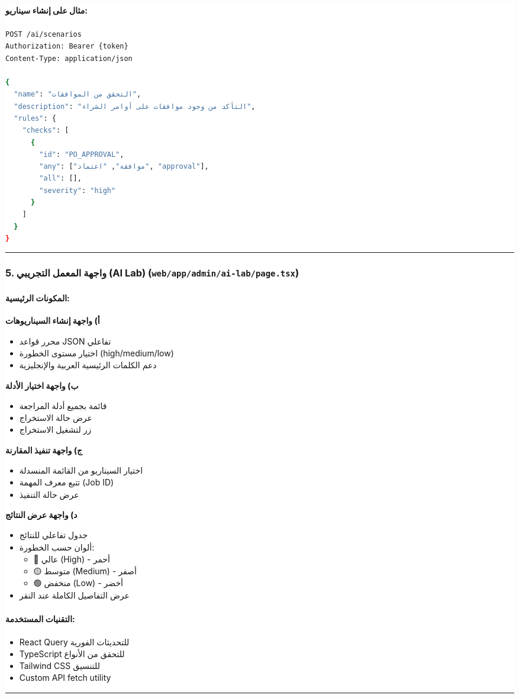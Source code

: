 #### **مثال على إنشاء سيناريو:**
```bash
POST /ai/scenarios
Authorization: Bearer {token}
Content-Type: application/json

{
  "name": "التحقق من الموافقات",
  "description": "التأكد من وجود موافقات على أوامر الشراء",
  "rules": {
    "checks": [
      {
        "id": "PO_APPROVAL",
        "any": ["موافقة", "اعتماد", "approval"],
        "all": [],
        "severity": "high"
      }
    ]
  }
}
```

---

### **5. واجهة المعمل التجريبي (AI Lab)** (`web/app/admin/ai-lab/page.tsx`)

#### **المكونات الرئيسية:**

**أ) واجهة إنشاء السيناريوهات**
- محرر قواعد JSON تفاعلي
- اختيار مستوى الخطورة (high/medium/low)
- دعم الكلمات الرئيسية العربية والإنجليزية

**ب) واجهة اختيار الأدلة**
- قائمة بجميع أدلة المراجعة
- عرض حالة الاستخراج
- زر لتشغيل الاستخراج

**ج) واجهة تنفيذ المقارنة**
- اختيار السيناريو من القائمة المنسدلة
- تتبع معرف المهمة (Job ID)
- عرض حالة التنفيذ

**د) واجهة عرض النتائج**
- جدول تفاعلي للنتائج
- ألوان حسب الخطورة:
  - 🔴 عالي (High) - أحمر
  - 🟡 متوسط (Medium) - أصفر
  - 🟢 منخفض (Low) - أخضر
- عرض التفاصيل الكاملة عند النقر

#### **التقنيات المستخدمة:**
- React Query للتحديثات الفورية
- TypeScript للتحقق من الأنواع
- Tailwind CSS للتنسيق
- Custom API fetch utility

---